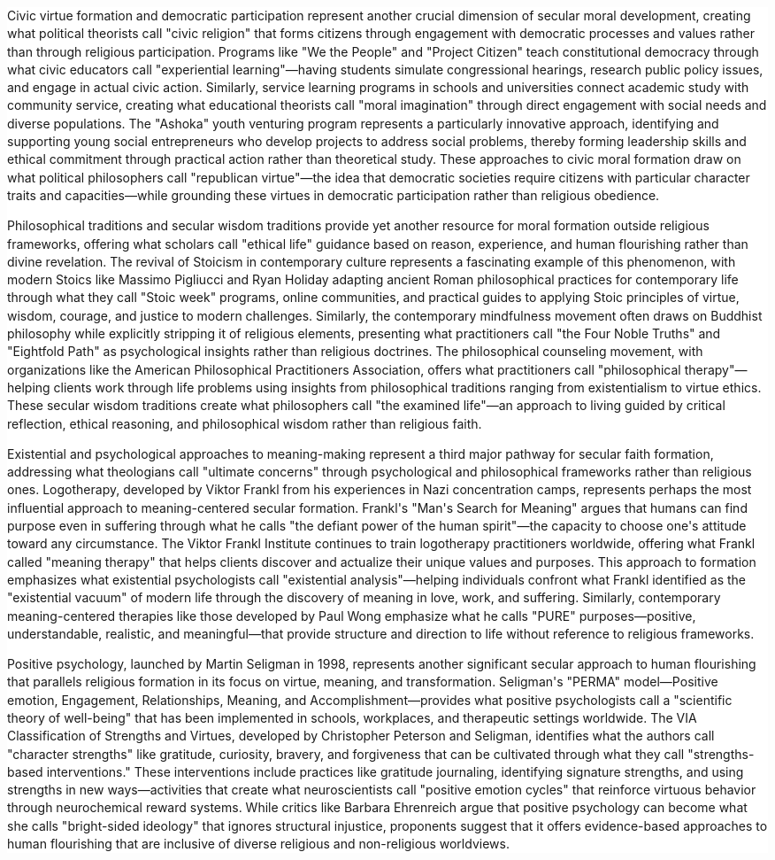 Civic virtue formation and democratic participation represent another crucial dimension of secular moral development, creating what political theorists call "civic religion" that forms citizens through engagement with democratic processes and values rather than through religious participation. Programs like "We the People" and "Project Citizen" teach constitutional democracy through what civic educators call "experiential learning"—having students simulate congressional hearings, research public policy issues, and engage in actual civic action. Similarly, service learning programs in schools and universities connect academic study with community service, creating what educational theorists call "moral imagination" through direct engagement with social needs and diverse populations. The "Ashoka" youth venturing program represents a particularly innovative approach, identifying and supporting young social entrepreneurs who develop projects to address social problems, thereby forming leadership skills and ethical commitment through practical action rather than theoretical study. These approaches to civic moral formation draw on what political philosophers call "republican virtue"—the idea that democratic societies require citizens with particular character traits and capacities—while grounding these virtues in democratic participation rather than religious obedience.

Philosophical traditions and secular wisdom traditions provide yet another resource for moral formation outside religious frameworks, offering what scholars call "ethical life" guidance based on reason, experience, and human flourishing rather than divine revelation. The revival of Stoicism in contemporary culture represents a fascinating example of this phenomenon, with modern Stoics like Massimo Pigliucci and Ryan Holiday adapting ancient Roman philosophical practices for contemporary life through what they call "Stoic week" programs, online communities, and practical guides to applying Stoic principles of virtue, wisdom, courage, and justice to modern challenges. Similarly, the contemporary mindfulness movement often draws on Buddhist philosophy while explicitly stripping it of religious elements, presenting what practitioners call "the Four Noble Truths" and "Eightfold Path" as psychological insights rather than religious doctrines. The philosophical counseling movement, with organizations like the American Philosophical Practitioners Association, offers what practitioners call "philosophical therapy"—helping clients work through life problems using insights from philosophical traditions ranging from existentialism to virtue ethics. These secular wisdom traditions create what philosophers call "the examined life"—an approach to living guided by critical reflection, ethical reasoning, and philosophical wisdom rather than religious faith.

Existential and psychological approaches to meaning-making represent a third major pathway for secular faith formation, addressing what theologians call "ultimate concerns" through psychological and philosophical frameworks rather than religious ones. Logotherapy, developed by Viktor Frankl from his experiences in Nazi concentration camps, represents perhaps the most influential approach to meaning-centered secular formation. Frankl's "Man's Search for Meaning" argues that humans can find purpose even in suffering through what he calls "the defiant power of the human spirit"—the capacity to choose one's attitude toward any circumstance. The Viktor Frankl Institute continues to train logotherapy practitioners worldwide, offering what Frankl called "meaning therapy" that helps clients discover and actualize their unique values and purposes. This approach to formation emphasizes what existential psychologists call "existential analysis"—helping individuals confront what Frankl identified as the "existential vacuum" of modern life through the discovery of meaning in love, work, and suffering. Similarly, contemporary meaning-centered therapies like those developed by Paul Wong emphasize what he calls "PURE" purposes—positive, understandable, realistic, and meaningful—that provide structure and direction to life without reference to religious frameworks.

Positive psychology, launched by Martin Seligman in 1998, represents another significant secular approach to human flourishing that parallels religious formation in its focus on virtue, meaning, and transformation. Seligman's "PERMA" model—Positive emotion, Engagement, Relationships, Meaning, and Accomplishment—provides what positive psychologists call a "scientific theory of well-being" that has been implemented in schools, workplaces, and therapeutic settings worldwide. The VIA Classification of Strengths and Virtues, developed by Christopher Peterson and Seligman, identifies what the authors call "character strengths" like gratitude, curiosity, bravery, and forgiveness that can be cultivated through what they call "strengths-based interventions." These interventions include practices like gratitude journaling, identifying signature strengths, and using strengths in new ways—activities that create what neuroscientists call "positive emotion cycles" that reinforce virtuous behavior through neurochemical reward systems. While critics like Barbara Ehrenreich argue that positive psychology can become what she calls "bright-sided ideology" that ignores structural injustice, proponents suggest that it offers evidence-based approaches to human flourishing that are inclusive of diverse religious and non-religious worldviews.
